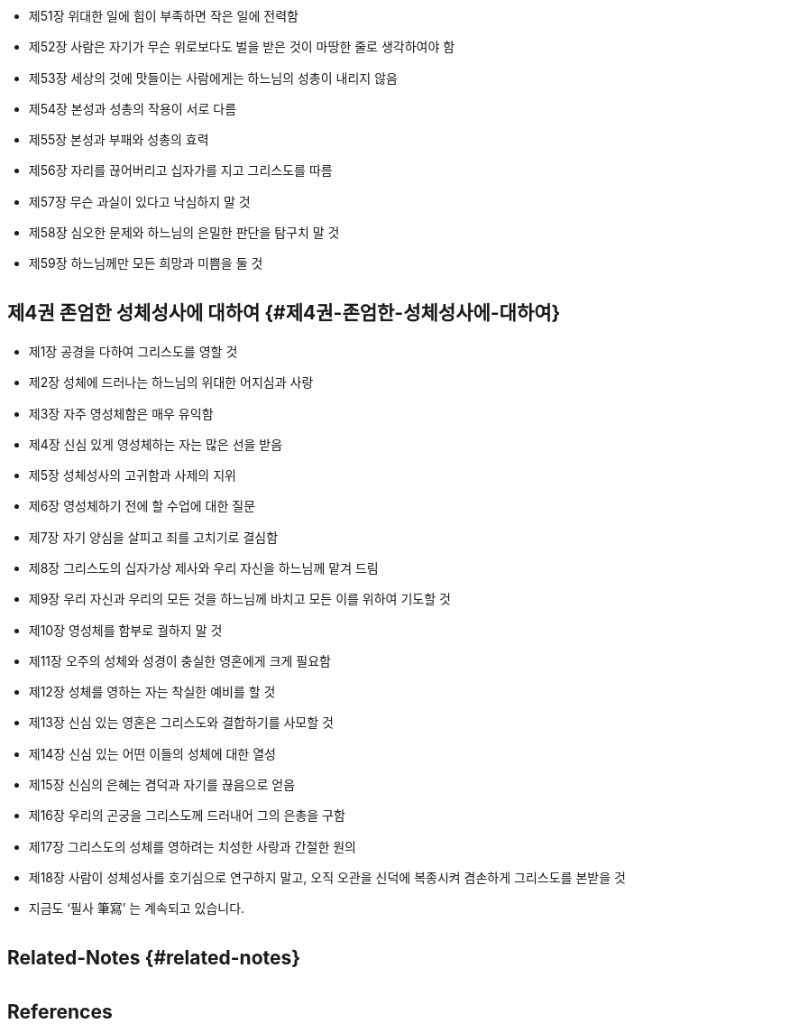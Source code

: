 -   제51장 위대한 일에 힘이 부족하면 작은 일에 전력함

-   제52장 사람은 자기가 무슨 위로보다도 벌을 받은 것이 마땅한 줄로 생각하여야 함

-   제53장 세상의 것에 맛들이는 사람에게는 하느님의 성총이 내리지 않음

-   제54장 본성과 성총의 작용이 서로 다름

-   제55장 본성과 부패와 성총의 효력

-   제56장 자리를 끊어버리고 십자가를 지고 그리스도를 따름

-   제57장 무슨 과실이 있다고 낙심하지 말 것

-   제58장 심오한 문제와 하느님의 은밀한 판단을 탐구치 말 것

-   제59장 하느님께만 모든 희망과 미쁨을 둘 것


## 제4권 존엄한 성체성사에 대하여 {#제4권-존엄한-성체성사에-대하여}

-   제1장 공경을 다하여 그리스도를 영할 것

-   제2장 성체에 드러나는 하느님의 위대한 어지심과 사랑

-   제3장 자주 영성체함은 매우 유익함

-   제4장 신심 있게 영성체하는 자는 많은 선을 받음

-   제5장 성체성사의 고귀함과 사제의 지위

-   제6장 영성체하기 전에 할 수업에 대한 질문

-   제7장 자기 양심을 살피고 죄를 고치기로 결심함

-   제8장 그리스도의 십자가상 제사와 우리 자신을 하느님께 맡겨 드림

-   제9장 우리 자신과 우리의 모든 것을 하느님께 바치고 모든 이를 위하여 기도할 것

-   제10장 영성체를 함부로 궐하지 말 것

-   제11장 오주의 성체와 성경이 충실한 영혼에게 크게 필요함

-   제12장 성체를 영하는 자는 착실한 예비를 할 것

-   제13장 신심 있는 영혼은 그리스도와 결합하기를 사모할 것

-   제14장 신심 있는 어떤 이들의 성체에 대한 열성

-   제15장 신심의 은혜는 겸덕과 자기를 끊음으로 얻음

-   제16장 우리의 곤궁을 그리스도께 드러내어 그의 은총을 구함

-   제17장 그리스도의 성체를 영하려는 치성한 사랑과 간절한 원의

-   제18장 사람이 성체성사를 호기심으로 연구하지 말고, 오직 오관을 신덕에 복종시켜 겸손하게 그리스도를 본받을 것

-   지금도 ‘필사 筆寫’ 는 계속되고 있습니다.


## Related-Notes {#related-notes}

## References

